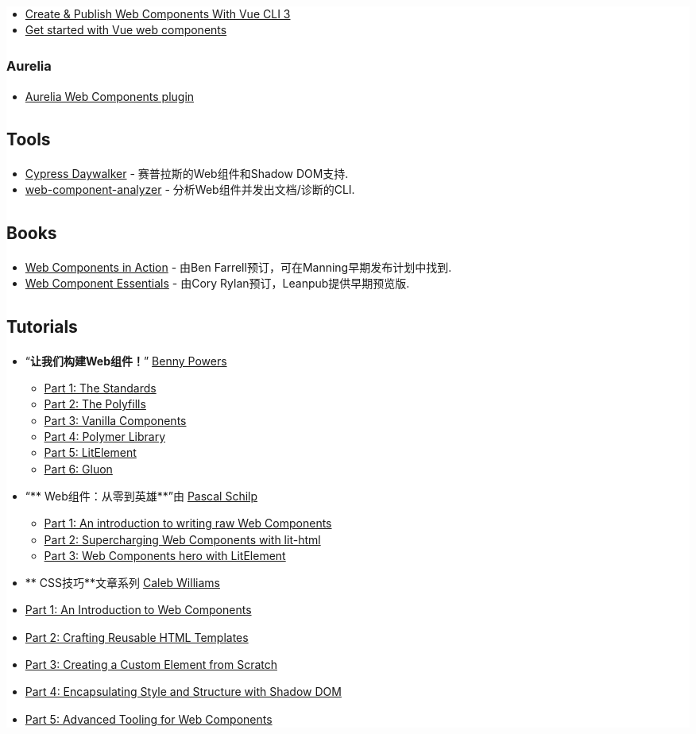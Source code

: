 - [Create & Publish Web Components With Vue CLI 3](https://vuejsdevelopers.com/2018/05/21/vue-js-web-component/)
- [Get started with Vue web components](https://medium.com/@royprins/get-started-with-vue-web-components-593b3d5b3200)

### Aurelia

- [Aurelia Web Components plugin](https://github.com/aurelia/web-components)

## Tools

- [Cypress Daywalker](https://github.com/JaySunSyn/cypress-daywalker) - 赛普拉斯的Web组件和Shadow DOM支持.
- [web-component-analyzer](https://github.com/runem/web-component-analyzer) - 分析Web组件并发出文档/诊断的CLI.

## Books

- [Web Components in Action](https://www.manning.com/books/web-components-in-action) - 由Ben Farrell预订，可在Manning早期发布计划中找到.
- [Web Component Essentials](https://leanpub.com/web-component-essentials) - 由Cory Rylan预订，Leanpub提供早期预览版.

## Tutorials

- “**让我们构建Web组件！**” [Benny Powers](https://github.com/bennypowers)
  - [Part 1: The Standards](https://dev.to/bennypowers/lets-build-web-components-part-1-the-standards-3e85)
  - [Part 2: The Polyfills](https://dev.to/bennypowers/lets-build-web-components-part-2-the-polyfills-dkh)
  - [Part 3: Vanilla Components](https://dev.to/bennypowers/lets-build-web-components-part-3-vanilla-components-4on3)
  - [Part 4: Polymer Library](https://dev.to/bennypowers/lets-build-web-components-part-4-polymer-library-4dk2)
  - [Part 5: LitElement](https://dev.to/bennypowers/lets-build-web-components-part-5-litelement-906)
  - [Part 6: Gluon](https://dev.to/bennypowers/lets-build-web-components-part-6-gluon-27ll)

- “** Web组件：从零到英雄**”由 [Pascal Schilp](https://github.com/thepassle)
  - [Part 1: An introduction to writing raw Web Components](https://dev.to/thepassle/web-components-from-zero-to-hero-4n4m)
  - [Part 2: Supercharging Web Components with lit-html](https://dev.to/thepassle/web-components-from-zero-to-hero-part-two-38p4)
  - [Part 3: Web Components hero with LitElement](https://dev.to/thepassle/web-components-from-zero-to-hero-part-three-3c5h)

-  ** CSS技巧**文章系列 [Caleb Williams](https://css-tricks.com/author/calebdwilliams/)
  - [Part 1: An Introduction to Web Components](https://css-tricks.com/an-introduction-to-web-components/)
  - [Part 2: Crafting Reusable HTML Templates](https://css-tricks.com/crafting-reusable-html-templates/)
  - [Part 3: Creating a Custom Element from Scratch](https://css-tricks.com/creating-a-custom-element-from-scratch)
  - [Part 4: Encapsulating Style and Structure with Shadow DOM](https://css-tricks.com/encapsulating-style-and-structure-with-shadow-dom/)
  - [Part 5: Advanced Tooling for Web Components](https://css-tricks.com/advanced-tooling-for-web-components/)
